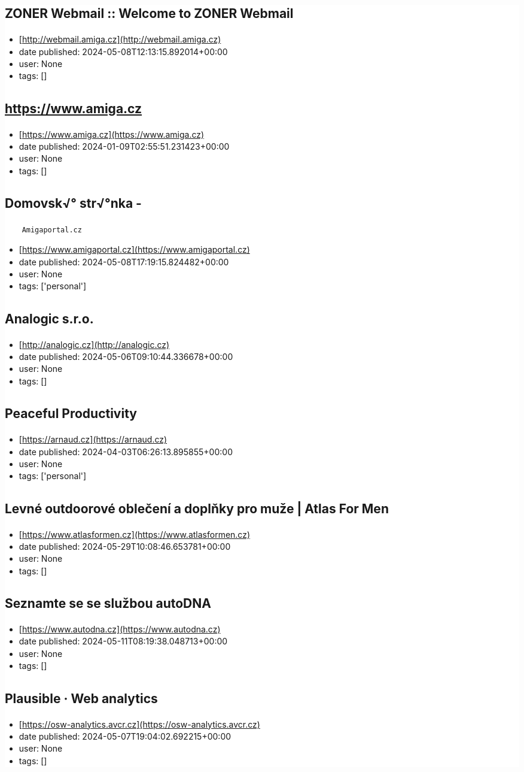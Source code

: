 ## ZONER Webmail :: Welcome to ZONER Webmail
 - [http://webmail.amiga.cz](http://webmail.amiga.cz)
 - date published: 2024-05-08T12:13:15.892014+00:00
 - user: None
 - tags: []

## https://www.amiga.cz
 - [https://www.amiga.cz](https://www.amiga.cz)
 - date published: 2024-01-09T02:55:51.231423+00:00
 - user: None
 - tags: []

## Domovsk√° str√°nka - 
		
		Amigaportal.cz
 - [https://www.amigaportal.cz](https://www.amigaportal.cz)
 - date published: 2024-05-08T17:19:15.824482+00:00
 - user: None
 - tags: ['personal']

## Analogic s.r.o.
 - [http://analogic.cz](http://analogic.cz)
 - date published: 2024-05-06T09:10:44.336678+00:00
 - user: None
 - tags: []

## Peaceful Productivity
 - [https://arnaud.cz](https://arnaud.cz)
 - date published: 2024-04-03T06:26:13.895855+00:00
 - user: None
 - tags: ['personal']

## Levné outdoorové oblečení a doplňky pro muže | Atlas For Men
 - [https://www.atlasformen.cz](https://www.atlasformen.cz)
 - date published: 2024-05-29T10:08:46.653781+00:00
 - user: None
 - tags: []

## Seznamte se se službou autoDNA
 - [https://www.autodna.cz](https://www.autodna.cz)
 - date published: 2024-05-11T08:19:38.048713+00:00
 - user: None
 - tags: []

## Plausible · Web analytics
 - [https://osw-analytics.avcr.cz](https://osw-analytics.avcr.cz)
 - date published: 2024-05-07T19:04:02.692215+00:00
 - user: None
 - tags: []
